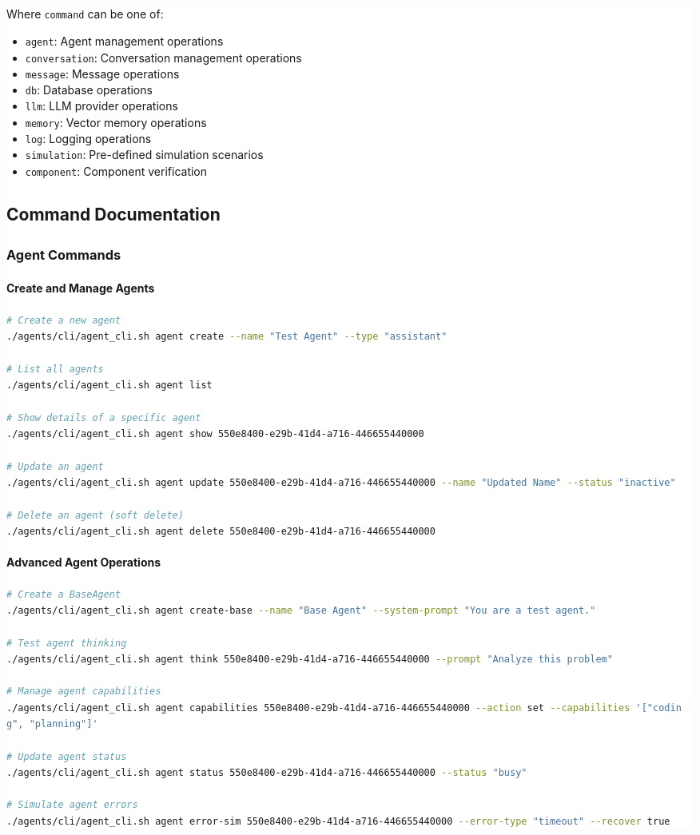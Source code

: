 Where `command` can be one of:

- `agent`: Agent management operations
- `conversation`: Conversation management operations
- `message`: Message operations
- `db`: Database operations
- `llm`: LLM provider operations
- `memory`: Vector memory operations
- `log`: Logging operations
- `simulation`: Pre-defined simulation scenarios
- `component`: Component verification

## Command Documentation

### Agent Commands

#### Create and Manage Agents

```bash
# Create a new agent
./agents/cli/agent_cli.sh agent create --name "Test Agent" --type "assistant"

# List all agents
./agents/cli/agent_cli.sh agent list

# Show details of a specific agent
./agents/cli/agent_cli.sh agent show 550e8400-e29b-41d4-a716-446655440000

# Update an agent
./agents/cli/agent_cli.sh agent update 550e8400-e29b-41d4-a716-446655440000 --name "Updated Name" --status "inactive"

# Delete an agent (soft delete)
./agents/cli/agent_cli.sh agent delete 550e8400-e29b-41d4-a716-446655440000
```

#### Advanced Agent Operations

```bash
# Create a BaseAgent
./agents/cli/agent_cli.sh agent create-base --name "Base Agent" --system-prompt "You are a test agent."

# Test agent thinking
./agents/cli/agent_cli.sh agent think 550e8400-e29b-41d4-a716-446655440000 --prompt "Analyze this problem"

# Manage agent capabilities
./agents/cli/agent_cli.sh agent capabilities 550e8400-e29b-41d4-a716-446655440000 --action set --capabilities '["coding", "planning"]'

# Update agent status
./agents/cli/agent_cli.sh agent status 550e8400-e29b-41d4-a716-446655440000 --status "busy"

# Simulate agent errors
./agents/cli/agent_cli.sh agent error-sim 550e8400-e29b-41d4-a716-446655440000 --error-type "timeout" --recover true
```
